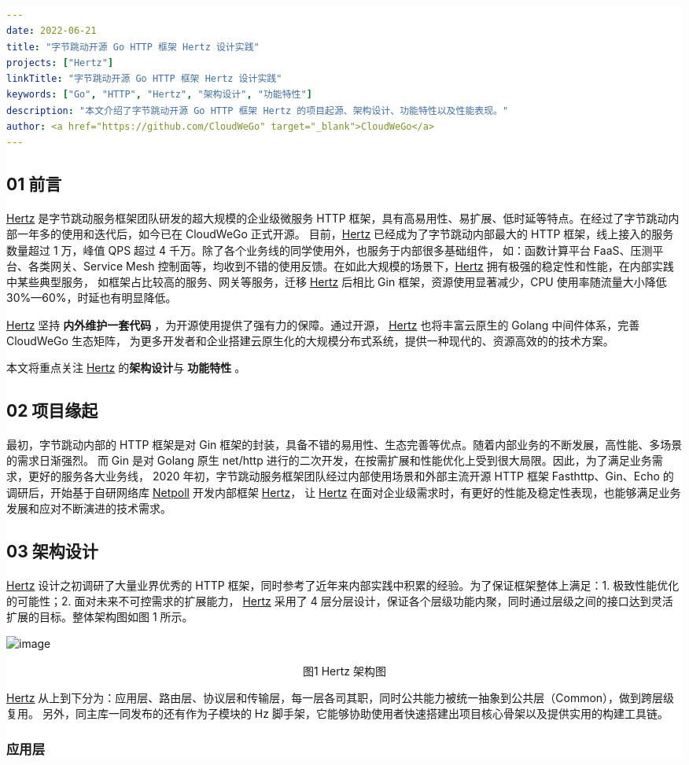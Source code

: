 ```yaml
---
date: 2022-06-21
title: "字节跳动开源 Go HTTP 框架 Hertz 设计实践"
projects: ["Hertz"]
linkTitle: "字节跳动开源 Go HTTP 框架 Hertz 设计实践"
keywords: ["Go", "HTTP", "Hertz", "架构设计", "功能特性"]
description: "本文介绍了字节跳动开源 Go HTTP 框架 Hertz 的项目起源、架构设计、功能特性以及性能表现。"
author: <a href="https://github.com/CloudWeGo" target="_blank">CloudWeGo</a>
---
```


## 01 前言

[Hertz][Hertz] 是字节跳动服务框架团队研发的超大规模的企业级微服务 HTTP 框架，具有高易用性、易扩展、低时延等特点。在经过了字节跳动内部一年多的使用和迭代后，如今已在 CloudWeGo 正式开源。
目前，[Hertz][Hertz] 已经成为了字节跳动内部最大的 HTTP 框架，线上接入的服务数量超过 1 万，峰值 QPS 超过 4 千万。除了各个业务线的同学使用外，也服务于内部很多基础组件，
如：函数计算平台 FaaS、压测平台、各类网关、Service Mesh 控制面等，均收到不错的使用反馈。在如此大规模的场景下，[Hertz][Hertz] 拥有极强的稳定性和性能，在内部实践中某些典型服务，
如框架占比较高的服务、网关等服务，迁移 [Hertz][Hertz] 后相比 Gin 框架，资源使用显著减少，CPU 使用率随流量大小降低 30%—60%，时延也有明显降低。

[Hertz][Hertz] 坚持 **内外维护一套代码** ，为开源使用提供了强有力的保障。通过开源， [Hertz][Hertz] 也将丰富云原生的 Golang 中间件体系，完善 CloudWeGo 生态矩阵，
为更多开发者和企业搭建云原生化的大规模分布式系统，提供一种现代的、资源高效的的技术方案。

本文将重点关注 [Hertz][Hertz] 的**架构设计**与 **功能特性** 。

## 02 项目缘起

最初，字节跳动内部的 HTTP 框架是对 Gin 框架的封装，具备不错的易用性、生态完善等优点。随着内部业务的不断发展，高性能、多场景的需求日渐强烈。
而 Gin 是对 Golang 原生 net/http 进行的二次开发，在按需扩展和性能优化上受到很大局限。因此，为了满足业务需求，更好的服务各大业务线，
2020 年初，字节跳动服务框架团队经过内部使用场景和外部主流开源 HTTP 框架 Fasthttp、Gin、Echo 的调研后，开始基于自研网络库 [Netpoll][Netpoll] 开发内部框架 [Hertz][Hertz]，
让 [Hertz][Hertz] 在面对企业级需求时，有更好的性能及稳定性表现，也能够满足业务发展和应对不断演进的技术需求。

## 03 架构设计

[Hertz][Hertz] 设计之初调研了大量业界优秀的 HTTP 框架，同时参考了近年来内部实践中积累的经验。为了保证框架整体上满足：1. 极致性能优化的可能性；2. 面对未来不可控需求的扩展能力，
[Hertz][Hertz] 采用了 4 层分层设计，保证各个层级功能内聚，同时通过层级之间的接口达到灵活扩展的目标。整体架构图如图 1 所示。

![image](/img/blog/Go_HTTP_Hertz/Hertz_Architectural.png)

<p align="center">
图1  Hertz 架构图
</p>

[Hertz][Hertz] 从上到下分为：应用层、路由层、协议层和传输层，每一层各司其职，同时公共能力被统一抽象到公共层（Common），做到跨层级复用。
另外，同主库一同发布的还有作为子模块的 Hz 脚手架，它能够协助使用者快速搭建出项目核心骨架以及提供实用的构建工具链。

### 应用层


[Hertz]: https://github.com/cloudwego/hertz
[Kitex]: https://github.com/cloudwego/kitex
[Netpoll]: https://github.com/cloudwego/netpoll
[httprouter]: https://github.com/julienschmidt/httprouter